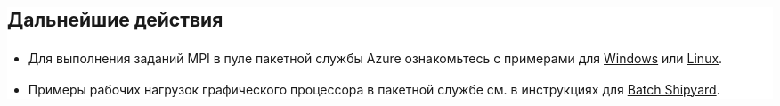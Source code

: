 ## <a name="next-steps"></a>Дальнейшие действия

* Для выполнения заданий MPI в пуле пакетной службы Azure ознакомьтесь с примерами для [Windows](batch-mpi.md) или [Linux](/archive/blogs/windowshpc/introducing-mpi-support-for-linux-on-azure-batch).

* Примеры рабочих нагрузок графического процессора в пакетной службе см. в инструкциях для [Batch Shipyard](https://github.com/Azure/batch-shipyard/).
